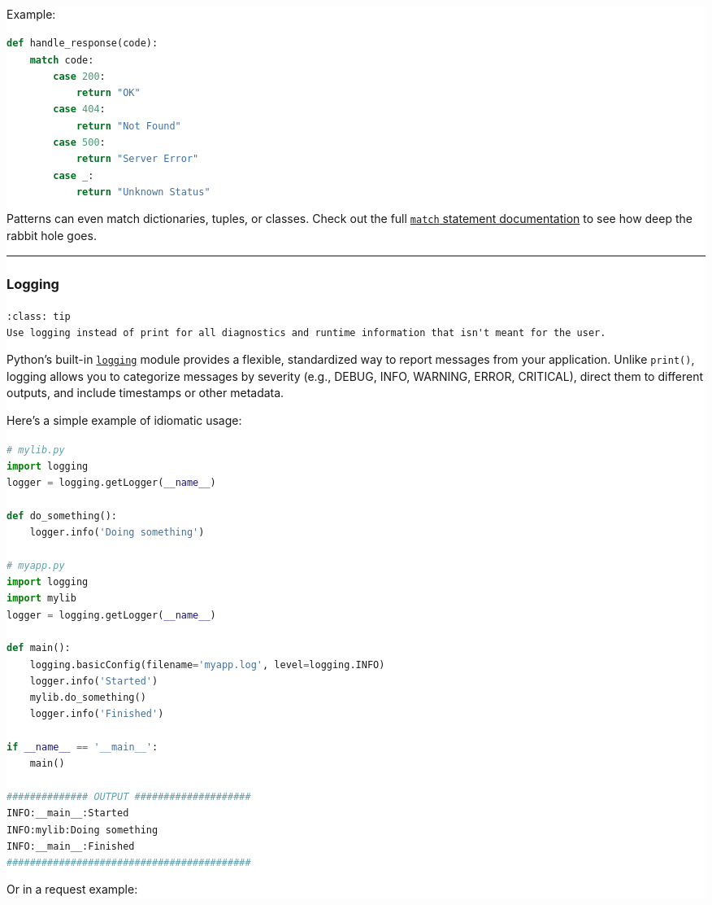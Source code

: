 Example:

```python
def handle_response(code):
    match code:
        case 200:
            return "OK"
        case 404:
            return "Not Found"
        case 500:
            return "Server Error"
        case _:
            return "Unknown Status"
```

Patterns can even match dictionaries, tuples, or classes. Check out the full [`match` statement documentation](https://docs.python.org/3/reference/compound_stmts.html#the-match-statement) to see how deep the rabbit hole goes.

---

### Logging

```{admonition} 
:class: tip
Use logging instead of print for all diagnostics and runtime information that isn't meant for the user.
```

Python’s built-in [`logging`](https://docs.python.org/3/library/logging.html) module provides a flexible, standardized way to report messages from your application. Unlike `print()`, logging allows you to categorize messages by severity (e.g., DEBUG, INFO, WARNING, ERROR, CRITICAL), direct them to different outputs, and include timestamps or other metadata.

Here’s a simple example of idiomatic usage:

```python
# mylib.py
import logging
logger = logging.getLogger(__name__)

def do_something():
    logger.info('Doing something')

# myapp.py
import logging
import mylib
logger = logging.getLogger(__name__)

def main():
    logging.basicConfig(filename='myapp.log', level=logging.INFO)
    logger.info('Started')
    mylib.do_something()
    logger.info('Finished')

if __name__ == '__main__':
    main()

############## OUTPUT ####################
INFO:__main__:Started
INFO:mylib:Doing something
INFO:__main__:Finished
##########################################
```
Or in a request example:
